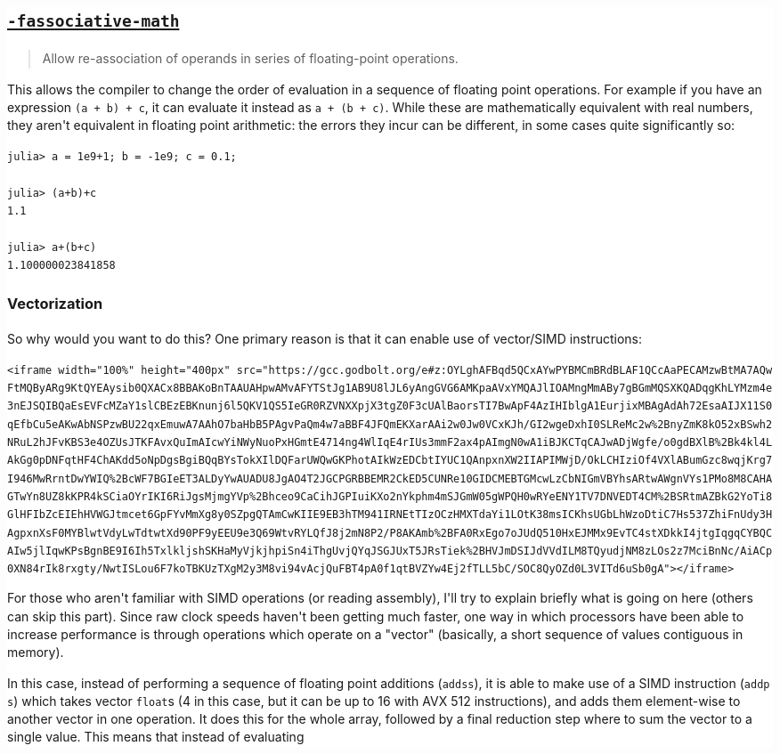 ##  [`-fassociative-math`](https://gcc.gnu.org/onlinedocs/gcc/Optimize-Options.html#index-fassociative-math)

> Allow re-association of operands in series of floating-point operations.

This allows the compiler to change the order of evaluation in a sequence of floating point operations. For example if you have an expression `(a + b) + c`, it can evaluate it instead as `a + (b + c)`. While these are mathematically equivalent with real numbers, they aren't equivalent in floating point arithmetic: the errors they incur can be different, in some cases quite significantly so:

```
julia> a = 1e9+1; b = -1e9; c = 0.1;

julia> (a+b)+c
1.1

julia> a+(b+c)
1.100000023841858
```

### Vectorization 

So why would you want to do this? One primary reason is that it can enable use of vector/SIMD instructions:

~~~
<iframe width="100%" height="400px" src="https://gcc.godbolt.org/e#z:OYLghAFBqd5QCxAYwPYBMCmBRdBLAF1QCcAaPECAMzwBtMA7AQwFtMQByARg9KtQYEAysib0QXACx8BBAKoBnTAAUAHpwAMvAFYTStJg1AB9U8lJL6yAngGVG6AMKpaAVxYMQAJlIOAMngMmABy7gBGmMQSXKQADqgKhLYMzm4e3nEJSQIBQaEsEVFcMZaY1slCBEzEBKnunj6l5QKV1QS5IeGR0RZVNXXpjX3tgZ0F3cUAlBaorsTI7BwApF4AzIHIblgA1EurjixMBAgAdAh72EsaAIJX11S0qEfbCu5eAKwAbNSPzwBU22qxEmuwA7AAhO7baHbB5PAgvPaQm4w7aBBF4JFQmEKXarAAi2w0Jw0VCxKJh/GI2wgeDxhI0SLReMc2w%2BnyZmK8kO52xBSwh2NRuL2hJFvKBS3e4OZUsJTKFAvxQuImAIcwYiNWyNuoPxHGmtE4714ng4WlIqE4rIUs3mmF2ax4pAImgN0wA1iBJKCTqCAJwADjWgfe/o0gdBXlB%2Bk4kl4LAkGg0pDNFqtHF4ChAKdd5oNpDgsBgiBQqBYsTokXIlDQFarUWQwGKPhotAIkWzEDCbtIYUC1QAnpxnXW2IIAPIMWjD/OkLCHIziOf4VXlABumGzc8wqjKrg7I946MwRrntDwYWIQ%2BcWF7BGIeET3ALDyYwAUADU8JgAO4T2JGCPGRBBEMR2CkED5CUNRe10GIDCMEBTGMcwLzCbNIGmVBYhsARtwAWgnVYs1PMo8M8CAHAGTwYn8UZ8kKPR4kSCiaOYrIKI6RiJgsMjmgYVp%2Bhceo9CaCihJGPIuiKXo2nYkphm4mSJGmW05gWPQH0wRYeENY1TV7DNVEDT4CM%2BSRtmAZBkG2YoTi8GlHFIbZcEIEhHVWGJtmcet6GpFYvMmXg8y0SZpgQTAmCwKIIE9EB3hTM941IRNEtTIzOCzHMXTdaYi1LOtK38msICKhsUGbLhWzoDtiC7Hs537ZhiFnUdy3HAgpxnXsF0MYBlwtVdyLwTdtwtXd90PF9yEEU9e3Q69WtvRYLQfJ8j2mN8P2/P8AKAmb%2BFA0RxEgo7oJUdQ510HxEJMMx9EvTC4stXDkkI4jtgIqgqCYBQCAIw5jlIqwKPsBgnBE9I6Ih5TxlkljshSKHaMyVjkjhpiSn4iThgUvjQYqJSGJUxT5JRsTiek%2BHVJmDSIJdVVdILM8TQyudjNM8zLOs2z7MciBnNc/AiACp0XN84rIk8rxgty/NwtISLou6F7koTBKUzTXgM2y3M8vi94vAcjQuFBT4pA0f1qtBVZYw4Ej2fTLL5bC/SOC8QyOZd0L3VITd6uSb0gA"></iframe>
~~~

For those who aren't familiar with SIMD operations (or reading assembly), I'll try to explain briefly what is going on here (others can skip this part). Since raw clock speeds haven't been getting much faster, one way in which processors have been able to increase performance is through operations which operate on a "vector" (basically, a short sequence of values contiguous in memory).

In this case, instead of performing a sequence of floating point additions (`addss`), it is able to make use of a SIMD instruction (`addps`) which takes vector `float`s (4 in this case, but it can be up to 16 with AVX 512 instructions), and adds them element-wise to another vector in one operation. It does this for the whole array, followed by a final reduction step where to sum the vector to a single value. This means that instead of evaluating
